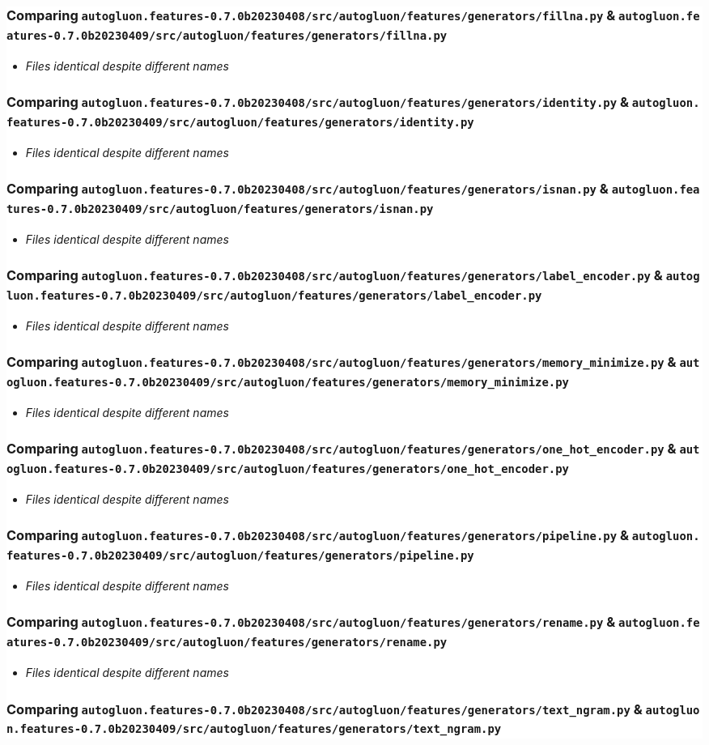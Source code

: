 ### Comparing `autogluon.features-0.7.0b20230408/src/autogluon/features/generators/fillna.py` & `autogluon.features-0.7.0b20230409/src/autogluon/features/generators/fillna.py`

 * *Files identical despite different names*

### Comparing `autogluon.features-0.7.0b20230408/src/autogluon/features/generators/identity.py` & `autogluon.features-0.7.0b20230409/src/autogluon/features/generators/identity.py`

 * *Files identical despite different names*

### Comparing `autogluon.features-0.7.0b20230408/src/autogluon/features/generators/isnan.py` & `autogluon.features-0.7.0b20230409/src/autogluon/features/generators/isnan.py`

 * *Files identical despite different names*

### Comparing `autogluon.features-0.7.0b20230408/src/autogluon/features/generators/label_encoder.py` & `autogluon.features-0.7.0b20230409/src/autogluon/features/generators/label_encoder.py`

 * *Files identical despite different names*

### Comparing `autogluon.features-0.7.0b20230408/src/autogluon/features/generators/memory_minimize.py` & `autogluon.features-0.7.0b20230409/src/autogluon/features/generators/memory_minimize.py`

 * *Files identical despite different names*

### Comparing `autogluon.features-0.7.0b20230408/src/autogluon/features/generators/one_hot_encoder.py` & `autogluon.features-0.7.0b20230409/src/autogluon/features/generators/one_hot_encoder.py`

 * *Files identical despite different names*

### Comparing `autogluon.features-0.7.0b20230408/src/autogluon/features/generators/pipeline.py` & `autogluon.features-0.7.0b20230409/src/autogluon/features/generators/pipeline.py`

 * *Files identical despite different names*

### Comparing `autogluon.features-0.7.0b20230408/src/autogluon/features/generators/rename.py` & `autogluon.features-0.7.0b20230409/src/autogluon/features/generators/rename.py`

 * *Files identical despite different names*

### Comparing `autogluon.features-0.7.0b20230408/src/autogluon/features/generators/text_ngram.py` & `autogluon.features-0.7.0b20230409/src/autogluon/features/generators/text_ngram.py`
